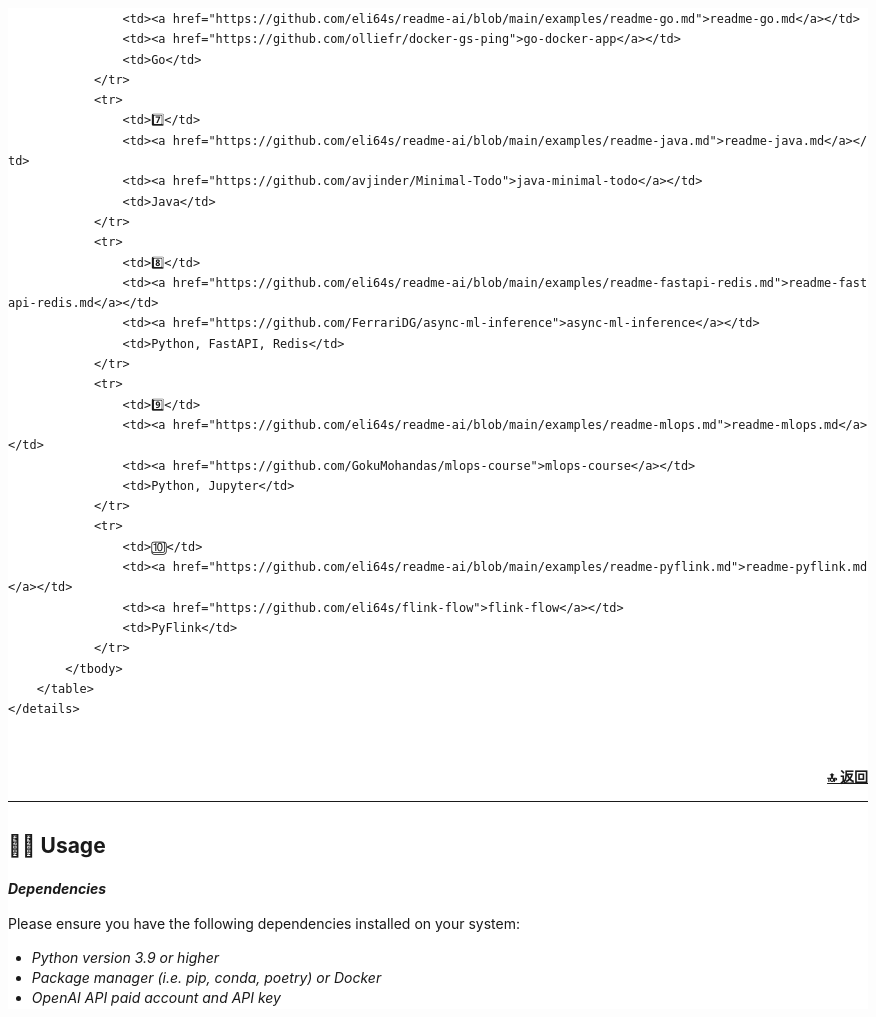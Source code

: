                     <td><a href="https://github.com/eli64s/readme-ai/blob/main/examples/readme-go.md">readme-go.md</a></td>
                    <td><a href="https://github.com/olliefr/docker-gs-ping">go-docker-app</a></td>
                    <td>Go</td>
                </tr>
                <tr>
                    <td>7️⃣</td>
                    <td><a href="https://github.com/eli64s/readme-ai/blob/main/examples/readme-java.md">readme-java.md</a></td>
                    <td><a href="https://github.com/avjinder/Minimal-Todo">java-minimal-todo</a></td>
                    <td>Java</td>
                </tr>
                <tr>
                    <td>8️⃣</td>
                    <td><a href="https://github.com/eli64s/readme-ai/blob/main/examples/readme-fastapi-redis.md">readme-fastapi-redis.md</a></td>
                    <td><a href="https://github.com/FerrariDG/async-ml-inference">async-ml-inference</a></td>
                    <td>Python, FastAPI, Redis</td>
                </tr>
                <tr>
                    <td>9️⃣</td>
                    <td><a href="https://github.com/eli64s/readme-ai/blob/main/examples/readme-mlops.md">readme-mlops.md</a></td>
                    <td><a href="https://github.com/GokuMohandas/mlops-course">mlops-course</a></td>
                    <td>Python, Jupyter</td>
                </tr>
                <tr>
                    <td>🔟</td>
                    <td><a href="https://github.com/eli64s/readme-ai/blob/main/examples/readme-pyflink.md">readme-pyflink.md</a></td>
                    <td><a href="https://github.com/eli64s/flink-flow">flink-flow</a></td>
                    <td>PyFlink</td>
                </tr>
            </tbody>
        </table>
    </details>
</div>
<br>

<p align="right">
    <a href="#top"><b>🔝 返回</b></a>
</p>

---

## 👩‍💻 Usage

***Dependencies***

Please ensure you have the following dependencies installed on your system:

- *Python version 3.9 or higher*
- *Package manager (i.e. pip, conda, poetry) or Docker*
- *OpenAI API paid account and API key*
